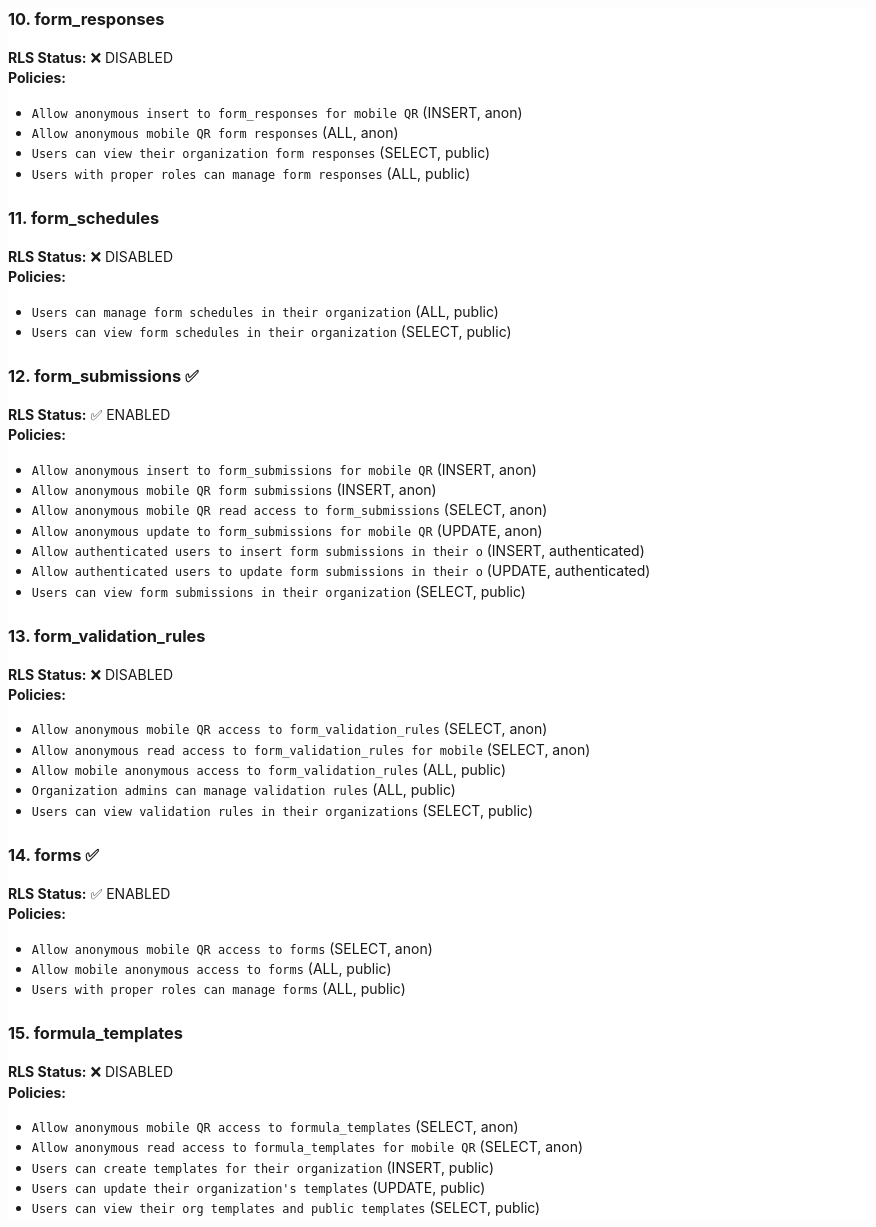 ### 10. form_responses
**RLS Status:** ❌ DISABLED  
**Policies:**
- `Allow anonymous insert to form_responses for mobile QR` (INSERT, anon)
- `Allow anonymous mobile QR form responses` (ALL, anon)
- `Users can view their organization form responses` (SELECT, public)
- `Users with proper roles can manage form responses` (ALL, public)

### 11. form_schedules
**RLS Status:** ❌ DISABLED  
**Policies:**
- `Users can manage form schedules in their organization` (ALL, public)
- `Users can view form schedules in their organization` (SELECT, public)

### 12. form_submissions ✅
**RLS Status:** ✅ ENABLED  
**Policies:**
- `Allow anonymous insert to form_submissions for mobile QR` (INSERT, anon)
- `Allow anonymous mobile QR form submissions` (INSERT, anon)
- `Allow anonymous mobile QR read access to form_submissions` (SELECT, anon)
- `Allow anonymous update to form_submissions for mobile QR` (UPDATE, anon)
- `Allow authenticated users to insert form submissions in their o` (INSERT, authenticated)
- `Allow authenticated users to update form submissions in their o` (UPDATE, authenticated)
- `Users can view form submissions in their organization` (SELECT, public)

### 13. form_validation_rules
**RLS Status:** ❌ DISABLED  
**Policies:**
- `Allow anonymous mobile QR access to form_validation_rules` (SELECT, anon)
- `Allow anonymous read access to form_validation_rules for mobile` (SELECT, anon)
- `Allow mobile anonymous access to form_validation_rules` (ALL, public)
- `Organization admins can manage validation rules` (ALL, public)
- `Users can view validation rules in their organizations` (SELECT, public)

### 14. forms ✅
**RLS Status:** ✅ ENABLED  
**Policies:**
- `Allow anonymous mobile QR access to forms` (SELECT, anon)
- `Allow mobile anonymous access to forms` (ALL, public)
- `Users with proper roles can manage forms` (ALL, public)

### 15. formula_templates
**RLS Status:** ❌ DISABLED  
**Policies:**
- `Allow anonymous mobile QR access to formula_templates` (SELECT, anon)
- `Allow anonymous read access to formula_templates for mobile QR` (SELECT, anon)
- `Users can create templates for their organization` (INSERT, public)
- `Users can update their organization's templates` (UPDATE, public)
- `Users can view their org templates and public templates` (SELECT, public)
